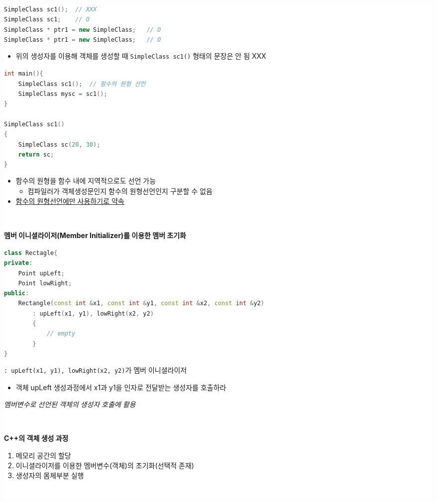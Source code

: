 ```c++
SimpleClass sc1();  // XXX
SimpleClass sc1;    // O
SimpleClass * ptr1 = new SimpleClass;   // O
SimpleClass * ptr1 = new SimpleClass;   // O
```
- 위의 생성자를 이용해 객체를 생성할 때 `SimpleClass sc1()` 형태의 문장은 안 됨 XXX

```c++
int main(){
    SimpleClass sc1();  // 함수의 원형 선언
    SimpleClass mysc = sc1();
}

SimpleClass sc1()
{
    SimpleClass sc(20, 30);
    return sc;
}
```

- 함수의 원형을 함수 내에 지역적으로도 선언 가능
    - 컴파일러가 객체생성문인지 함수의 원형선언인지 구분할 수 없음
- <u>함수의 원형선언에만 사용하기로 약속</u>

<br>

**멤버 이니셜라이저(Member Initializer)를 이용한 멤버 초기화**

```c++
class Rectagle{
private:
    Point upLeft;
    Point lowRight;
public:
    Rectangle(const int &x1, const int &y1, const int &x2, const int &y2)
        : upLeft(x1, y1), lowRight(x2, y2)
        {
            // empty
        }
}
```

`: upLeft(x1, y1), lowRight(x2, y2)`가 멤버 이니셜라이저
- 객체 upLeft 생성과정에서 x1과 y1을 인자로 전달받는 생성자를 호출하라

*멤버변수로 선언된 객체의 생성자 호출에 활용*

<br>

**C++의 객체 생성 과정**
1. 메모리 공간의 할당
2. 이니셜라이저를 이용한 멤버변수(객체)의 초기화(선택적 존재)
3. 생성자의 몸체부분 실행

<br>
